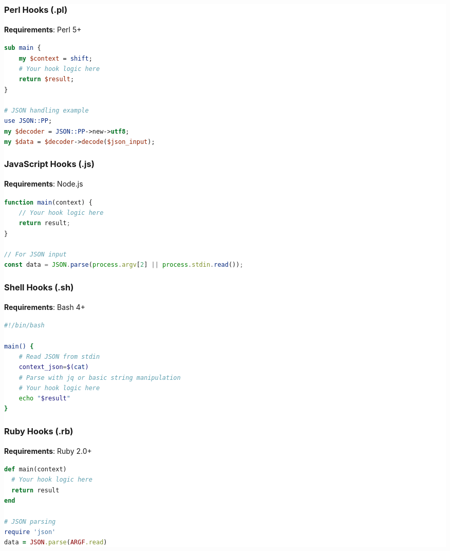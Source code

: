 ### Perl Hooks (.pl)
**Requirements**: Perl 5+
```perl
sub main {
    my $context = shift;
    # Your hook logic here
    return $result;
}

# JSON handling example
use JSON::PP;
my $decoder = JSON::PP->new->utf8;
my $data = $decoder->decode($json_input);
```

### JavaScript Hooks (.js)
**Requirements**: Node.js
```javascript
function main(context) {
    // Your hook logic here
    return result;
}

// For JSON input
const data = JSON.parse(process.argv[2] || process.stdin.read());
```

### Shell Hooks (.sh)
**Requirements**: Bash 4+
```bash
#!/bin/bash

main() {
    # Read JSON from stdin
    context_json=$(cat)
    # Parse with jq or basic string manipulation
    # Your hook logic here
    echo "$result"
}
```

### Ruby Hooks (.rb)
**Requirements**: Ruby 2.0+
```ruby
def main(context)
  # Your hook logic here
  return result
end

# JSON parsing
require 'json'
data = JSON.parse(ARGF.read)
```
